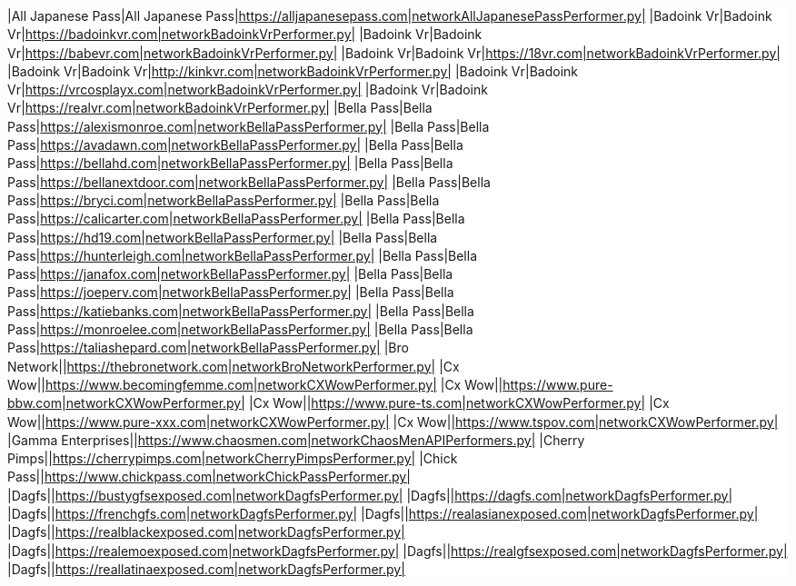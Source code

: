 |All Japanese Pass|All Japanese Pass|https://alljapanesepass.com|networkAllJapanesePassPerformer.py|
|Badoink Vr|Badoink Vr|https://badoinkvr.com|networkBadoinkVrPerformer.py|
|Badoink Vr|Badoink Vr|https://babevr.com|networkBadoinkVrPerformer.py|
|Badoink Vr|Badoink Vr|https://18vr.com|networkBadoinkVrPerformer.py|
|Badoink Vr|Badoink Vr|http://kinkvr.com|networkBadoinkVrPerformer.py|
|Badoink Vr|Badoink Vr|https://vrcosplayx.com|networkBadoinkVrPerformer.py|
|Badoink Vr|Badoink Vr|https://realvr.com|networkBadoinkVrPerformer.py|
|Bella Pass|Bella Pass|https://alexismonroe.com|networkBellaPassPerformer.py|
|Bella Pass|Bella Pass|https://avadawn.com|networkBellaPassPerformer.py|
|Bella Pass|Bella Pass|https://bellahd.com|networkBellaPassPerformer.py|
|Bella Pass|Bella Pass|https://bellanextdoor.com|networkBellaPassPerformer.py|
|Bella Pass|Bella Pass|https://bryci.com|networkBellaPassPerformer.py|
|Bella Pass|Bella Pass|https://calicarter.com|networkBellaPassPerformer.py|
|Bella Pass|Bella Pass|https://hd19.com|networkBellaPassPerformer.py|
|Bella Pass|Bella Pass|https://hunterleigh.com|networkBellaPassPerformer.py|
|Bella Pass|Bella Pass|https://janafox.com|networkBellaPassPerformer.py|
|Bella Pass|Bella Pass|https://joeperv.com|networkBellaPassPerformer.py|
|Bella Pass|Bella Pass|https://katiebanks.com|networkBellaPassPerformer.py|
|Bella Pass|Bella Pass|https://monroelee.com|networkBellaPassPerformer.py|
|Bella Pass|Bella Pass|https://taliashepard.com|networkBellaPassPerformer.py|
|Bro Network||https://thebronetwork.com|networkBroNetworkPerformer.py|
|Cx Wow||https://www.becomingfemme.com|networkCXWowPerformer.py|
|Cx Wow||https://www.pure-bbw.com|networkCXWowPerformer.py|
|Cx Wow||https://www.pure-ts.com|networkCXWowPerformer.py|
|Cx Wow||https://www.pure-xxx.com|networkCXWowPerformer.py|
|Cx Wow||https://www.tspov.com|networkCXWowPerformer.py|
|Gamma Enterprises||https://www.chaosmen.com|networkChaosMenAPIPerformers.py|
|Cherry Pimps||https://cherrypimps.com|networkCherryPimpsPerformer.py|
|Chick Pass||https://www.chickpass.com|networkChickPassPerformer.py|
|Dagfs||https://bustygfsexposed.com|networkDagfsPerformer.py|
|Dagfs||https://dagfs.com|networkDagfsPerformer.py|
|Dagfs||https://frenchgfs.com|networkDagfsPerformer.py|
|Dagfs||https://realasianexposed.com|networkDagfsPerformer.py|
|Dagfs||https://realblackexposed.com|networkDagfsPerformer.py|
|Dagfs||https://realemoexposed.com|networkDagfsPerformer.py|
|Dagfs||https://realgfsexposed.com|networkDagfsPerformer.py|
|Dagfs||https://reallatinaexposed.com|networkDagfsPerformer.py|
